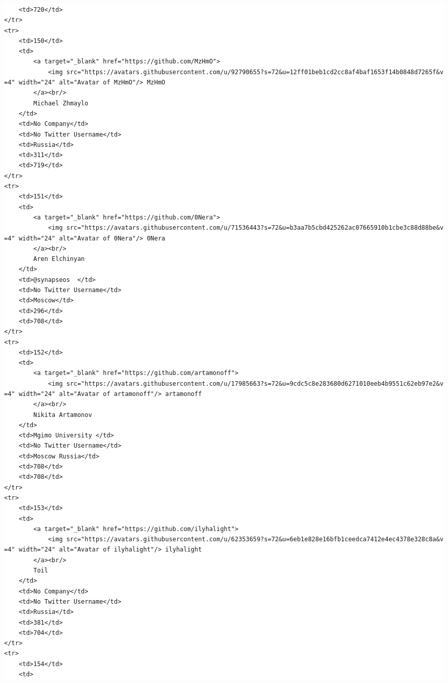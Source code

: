 		<td>720</td>
	</tr>
	<tr>
		<td>150</td>
		<td>
			<a target="_blank" href="https://github.com/MzHmO">
				<img src="https://avatars.githubusercontent.com/u/92790655?s=72&u=12ff01beb1cd2cc8af4baf1653f14b0848d7265f&v=4" width="24" alt="Avatar of MzHmO"/> MzHmO
			</a><br/>
			Michael Zhmaylo
		</td>
		<td>No Company</td>
		<td>No Twitter Username</td>
		<td>Russia</td>
		<td>311</td>
		<td>719</td>
	</tr>
	<tr>
		<td>151</td>
		<td>
			<a target="_blank" href="https://github.com/0Nera">
				<img src="https://avatars.githubusercontent.com/u/71536443?s=72&u=b3aa7b5cbd425262ac07665910b1cbe3c88d88be&v=4" width="24" alt="Avatar of 0Nera"/> 0Nera
			</a><br/>
			Aren Elchinyan
		</td>
		<td>@synapseos  </td>
		<td>No Twitter Username</td>
		<td>Moscow</td>
		<td>296</td>
		<td>708</td>
	</tr>
	<tr>
		<td>152</td>
		<td>
			<a target="_blank" href="https://github.com/artamonoff">
				<img src="https://avatars.githubusercontent.com/u/17985663?s=72&u=9cdc5c8e283680d6271010eeb4b9551c62eb97e2&v=4" width="24" alt="Avatar of artamonoff"/> artamonoff
			</a><br/>
			Nikita Artamonov
		</td>
		<td>Mgimo University </td>
		<td>No Twitter Username</td>
		<td>Moscow Russia</td>
		<td>708</td>
		<td>708</td>
	</tr>
	<tr>
		<td>153</td>
		<td>
			<a target="_blank" href="https://github.com/ilyhalight">
				<img src="https://avatars.githubusercontent.com/u/62353659?s=72&u=6eb1e828e16bfb1ceedca7412e4ec4378e328c8a&v=4" width="24" alt="Avatar of ilyhalight"/> ilyhalight
			</a><br/>
			Toil
		</td>
		<td>No Company</td>
		<td>No Twitter Username</td>
		<td>Russia</td>
		<td>381</td>
		<td>704</td>
	</tr>
	<tr>
		<td>154</td>
		<td>